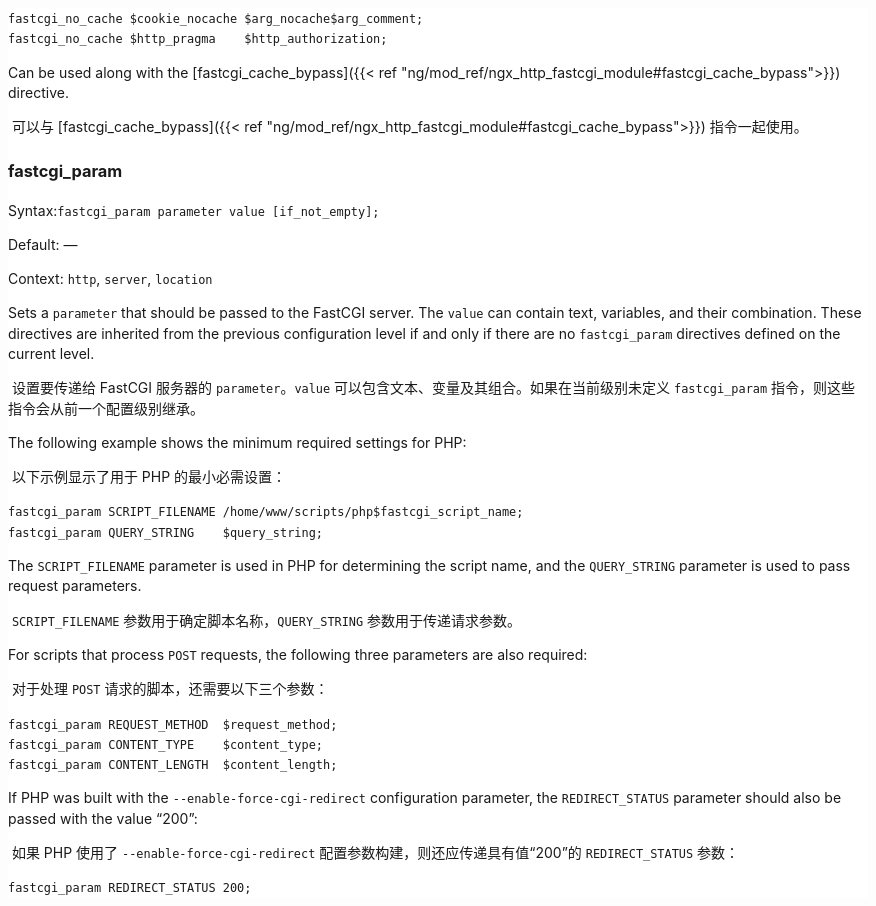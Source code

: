 ```
fastcgi_no_cache $cookie_nocache $arg_nocache$arg_comment;
fastcgi_no_cache $http_pragma    $http_authorization;
```

Can be used along with the [fastcgi_cache_bypass]({{< ref "ng/mod_ref/ngx_http_fastcgi_module#fastcgi_cache_bypass">}}) directive.

​	可以与 [fastcgi_cache_bypass]({{< ref "ng/mod_ref/ngx_http_fastcgi_module#fastcgi_cache_bypass">}}) 指令一起使用。

### fastcgi_param

  Syntax:`fastcgi_param parameter value [if_not_empty];`

  Default: —

  Context: `http`, `server`, `location`

Sets a `parameter` that should be passed to the FastCGI server. The `value` can contain text, variables, and their combination. These directives are inherited from the previous configuration level if and only if there are no `fastcgi_param` directives defined on the current level.

​	设置要传递给 FastCGI 服务器的 `parameter`。`value` 可以包含文本、变量及其组合。如果在当前级别未定义 `fastcgi_param` 指令，则这些指令会从前一个配置级别继承。

The following example shows the minimum required settings for PHP:

​	以下示例显示了用于 PHP 的最小必需设置：

```
fastcgi_param SCRIPT_FILENAME /home/www/scripts/php$fastcgi_script_name;
fastcgi_param QUERY_STRING    $query_string;
```



The `SCRIPT_FILENAME` parameter is used in PHP for determining the script name, and the `QUERY_STRING` parameter is used to pass request parameters.

​	`SCRIPT_FILENAME` 参数用于确定脚本名称，`QUERY_STRING` 参数用于传递请求参数。

For scripts that process `POST` requests, the following three parameters are also required:

​	对于处理 `POST` 请求的脚本，还需要以下三个参数：

```
fastcgi_param REQUEST_METHOD  $request_method;
fastcgi_param CONTENT_TYPE    $content_type;
fastcgi_param CONTENT_LENGTH  $content_length;
```



If PHP was built with the `--enable-force-cgi-redirect` configuration parameter, the `REDIRECT_STATUS` parameter should also be passed with the value “200”:

​	如果 PHP 使用了 `--enable-force-cgi-redirect` 配置参数构建，则还应传递具有值“200”的 `REDIRECT_STATUS` 参数：

```
fastcgi_param REDIRECT_STATUS 200;
```
